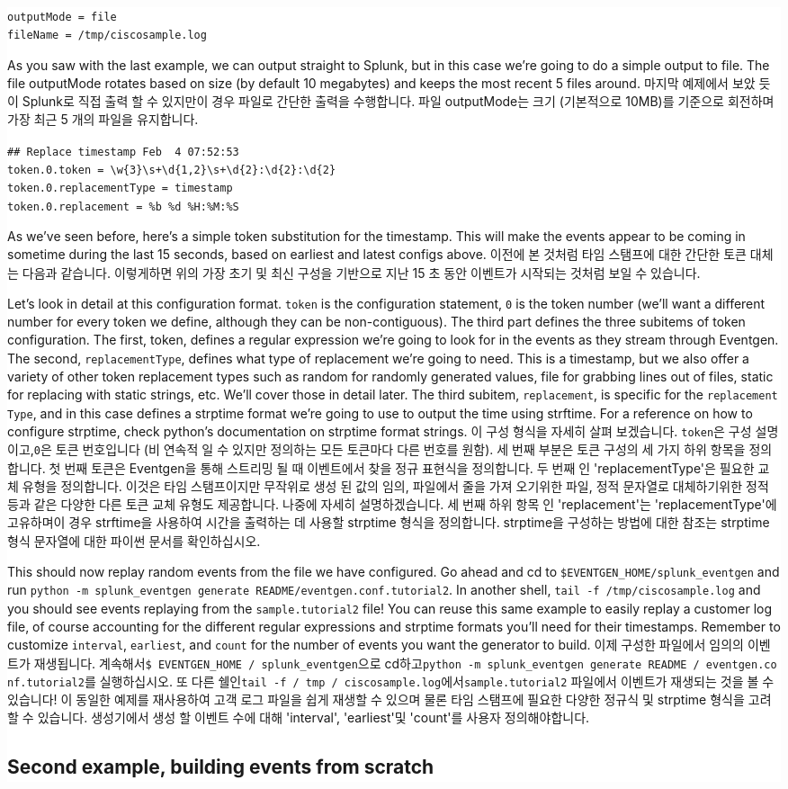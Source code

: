 ```properties
outputMode = file
fileName = /tmp/ciscosample.log
```

As you saw with the last example, we can output straight to Splunk, but in this case we’re going to do a simple output to file. The file outputMode rotates based on size (by default 10 megabytes) and keeps the most recent 5 files around.
마지막 예제에서 보았 듯이 Splunk로 직접 출력 할 수 있지만이 경우 파일로 간단한 출력을 수행합니다. 파일 outputMode는 크기 (기본적으로 10MB)를 기준으로 회전하며 가장 최근 5 개의 파일을 유지합니다.

```properties
## Replace timestamp Feb  4 07:52:53
token.0.token = \w{3}\s+\d{1,2}\s+\d{2}:\d{2}:\d{2}
token.0.replacementType = timestamp
token.0.replacement = %b %d %H:%M:%S
```

As we’ve seen before, here’s a simple token substitution for the timestamp. This will make the events appear to be coming in sometime during the last 15 seconds, based on earliest and latest configs above.
이전에 본 것처럼 타임 스탬프에 대한 간단한 토큰 대체는 다음과 같습니다. 이렇게하면 위의 가장 초기 및 최신 구성을 기반으로 지난 15 초 동안 이벤트가 시작되는 것처럼 보일 수 있습니다.

Let’s look in detail at this configuration format. `token` is the configuration statement, `0` is the token number (we’ll want a different number for every token we define, although they can be non-contiguous). The third part defines the three subitems of token configuration. The first, token, defines a regular expression we’re going to look for in the events as they stream through Eventgen. The second, `replacementType`, defines what type of replacement we’re going to need. This is a timestamp, but we also offer a variety of other token replacement types such as random for randomly generated values, file for grabbing lines out of files, static for replacing with static strings, etc. We’ll cover those in detail later. The third subitem, `replacement`, is specific for the `replacementType`, and in this case defines a strptime format we’re going to use to output the time using strftime. For a reference on how to configure strptime, check python’s documentation on strptime format strings.
이 구성 형식을 자세히 살펴 보겠습니다. `token`은 구성 설명이고,`0`은 토큰 번호입니다 (비 연속적 일 수 있지만 정의하는 모든 토큰마다 다른 번호를 원함). 세 번째 부분은 토큰 구성의 세 가지 하위 항목을 정의합니다. 첫 번째 토큰은 Eventgen을 통해 스트리밍 될 때 이벤트에서 찾을 정규 표현식을 정의합니다. 두 번째 인 'replacementType'은 필요한 교체 유형을 정의합니다. 이것은 타임 스탬프이지만 무작위로 생성 된 값의 임의, 파일에서 줄을 가져 오기위한 파일, 정적 문자열로 대체하기위한 정적 등과 같은 다양한 다른 토큰 교체 유형도 제공합니다. 나중에 자세히 설명하겠습니다. 세 번째 하위 항목 인 'replacement'는 'replacementType'에 고유하며이 경우 strftime을 사용하여 시간을 출력하는 데 사용할 strptime 형식을 정의합니다. strptime을 구성하는 방법에 대한 참조는 strptime 형식 문자열에 대한 파이썬 문서를 확인하십시오.

This should now replay random events from the file we have configured. Go ahead and cd to `$EVENTGEN_HOME/splunk_eventgen` and run `python -m splunk_eventgen generate README/eventgen.conf.tutorial2`. In another shell, `tail -f /tmp/ciscosample.log` and you should see events replaying from the `sample.tutorial2` file! You can reuse this same example to easily replay a customer log file, of course accounting for the different regular expressions and strptime formats you’ll need for their timestamps. Remember to customize `interval`, `earliest`, and `count` for the number of events you want the generator to build.
이제 구성한 파일에서 임의의 이벤트가 재생됩니다. 계속해서`$ EVENTGEN_HOME / splunk_eventgen`으로 cd하고`python -m splunk_eventgen generate README / eventgen.conf.tutorial2`를 실행하십시오. 또 다른 쉘인`tail -f / tmp / ciscosample.log`에서`sample.tutorial2` 파일에서 이벤트가 재생되는 것을 볼 수 있습니다! 이 동일한 예제를 재사용하여 고객 로그 파일을 쉽게 재생할 수 있으며 물론 타임 스탬프에 필요한 다양한 정규식 및 strptime 형식을 고려할 수 있습니다. 생성기에서 생성 할 이벤트 수에 대해 'interval', 'earliest'및 'count'를 사용자 정의해야합니다.

## Second example, building events from scratch
